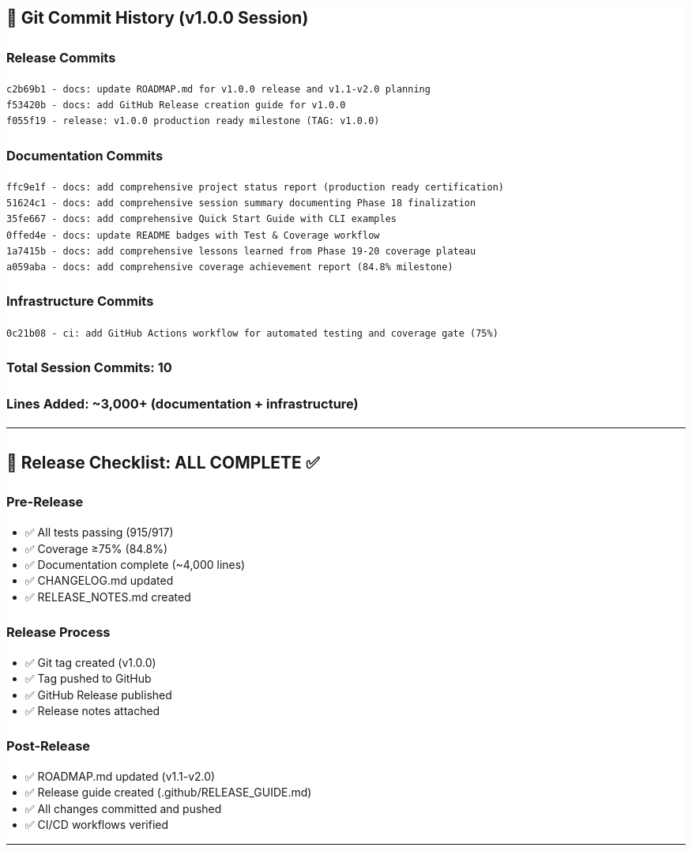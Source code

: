 
## 📝 Git Commit History (v1.0.0 Session)

### Release Commits
```
c2b69b1 - docs: update ROADMAP.md for v1.0.0 release and v1.1-v2.0 planning
f53420b - docs: add GitHub Release creation guide for v1.0.0
f055f19 - release: v1.0.0 production ready milestone (TAG: v1.0.0)
```

### Documentation Commits
```
ffc9e1f - docs: add comprehensive project status report (production ready certification)
51624c1 - docs: add comprehensive session summary documenting Phase 18 finalization
35fe667 - docs: add comprehensive Quick Start Guide with CLI examples
0ffed4e - docs: update README badges with Test & Coverage workflow
1a7415b - docs: add comprehensive lessons learned from Phase 19-20 coverage plateau
a059aba - docs: add comprehensive coverage achievement report (84.8% milestone)
```

### Infrastructure Commits
```
0c21b08 - ci: add GitHub Actions workflow for automated testing and coverage gate (75%)
```

### Total Session Commits: 10
### Lines Added: ~3,000+ (documentation + infrastructure)

---

## 🎯 Release Checklist: ALL COMPLETE ✅

### Pre-Release
- ✅ All tests passing (915/917)
- ✅ Coverage ≥75% (84.8%)
- ✅ Documentation complete (~4,000 lines)
- ✅ CHANGELOG.md updated
- ✅ RELEASE_NOTES.md created

### Release Process
- ✅ Git tag created (v1.0.0)
- ✅ Tag pushed to GitHub
- ✅ GitHub Release published
- ✅ Release notes attached

### Post-Release
- ✅ ROADMAP.md updated (v1.1-v2.0)
- ✅ Release guide created (.github/RELEASE_GUIDE.md)
- ✅ All changes committed and pushed
- ✅ CI/CD workflows verified

---